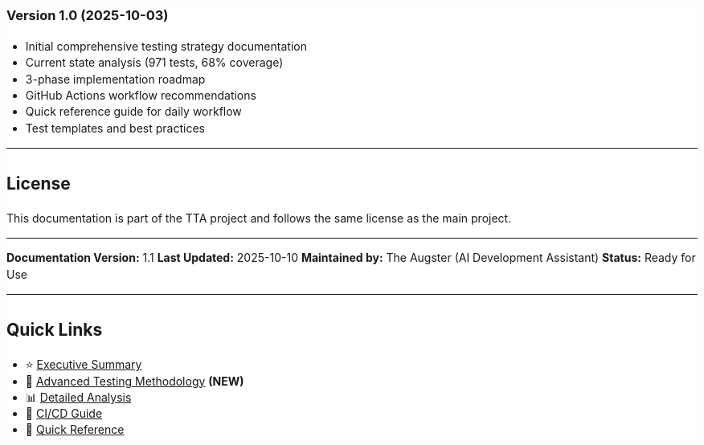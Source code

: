 ### Version 1.0 (2025-10-03)
- Initial comprehensive testing strategy documentation
- Current state analysis (971 tests, 68% coverage)
- 3-phase implementation roadmap
- GitHub Actions workflow recommendations
- Quick reference guide for daily workflow
- Test templates and best practices

---

## License

This documentation is part of the TTA project and follows the same license as the main project.

---

**Documentation Version:** 1.1
**Last Updated:** 2025-10-10
**Maintained by:** The Augster (AI Development Assistant)
**Status:** Ready for Use

---

## Quick Links

- ⭐ [Executive Summary](./TESTING_STRATEGY_SUMMARY.md)
- 🚀 [Advanced Testing Methodology](./ADVANCED_TESTING_METHODOLOGY.md) **(NEW)**
- 📊 [Detailed Analysis](./TEST_COVERAGE_ANALYSIS.md)
- 🔄 [CI/CD Guide](./GITHUB_WORKFLOWS_RECOMMENDATIONS.md)
- 🚀 [Quick Reference](./QUICK_REFERENCE_TESTING_GUIDE.md)
